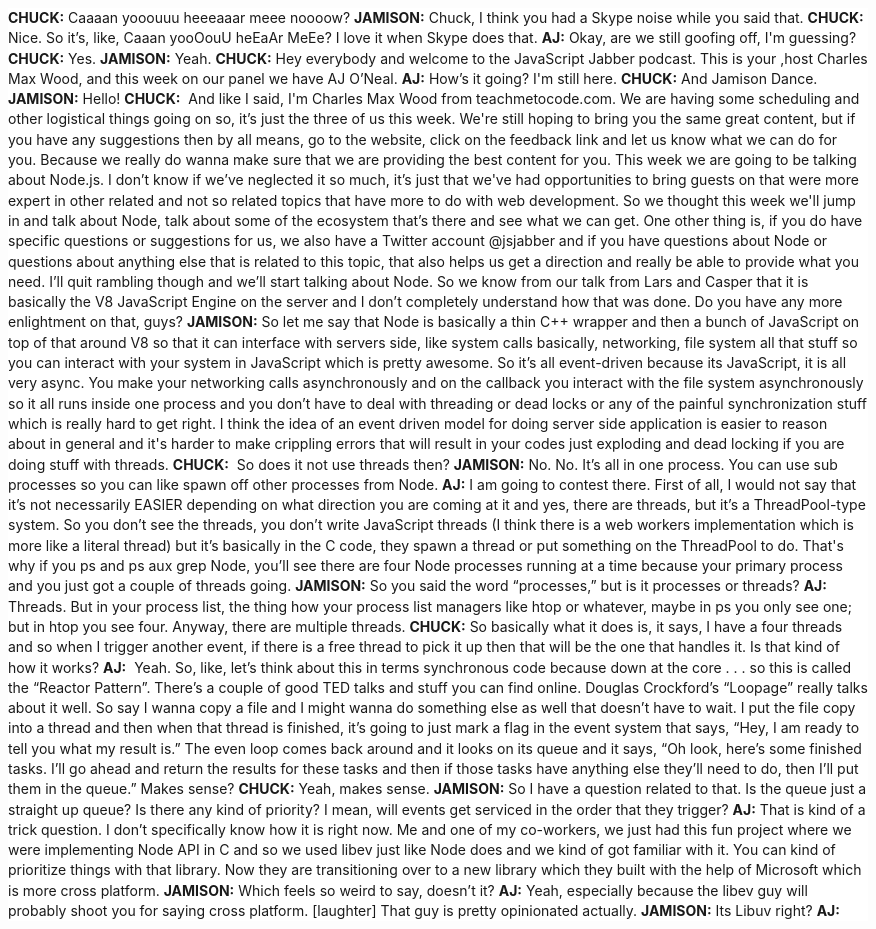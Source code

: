  **CHUCK:** Caaaan yooouuu heeeaaar meee noooow? **JAMISON:** Chuck, I think you had a Skype noise while you said that. **CHUCK:** Nice. So it’s, like, Caaan yooOouU heEaAr MeEe? I love it when Skype does that. **AJ:** Okay, are we still goofing off, I'm guessing? **CHUCK:** Yes. **JAMISON:** Yeah. **CHUCK:** Hey everybody and welcome to the JavaScript Jabber podcast. This is your ,host Charles Max Wood, and this week on our panel we have AJ O’Neal. **AJ:** How’s it going? I'm still here. **CHUCK:** And Jamison Dance. **JAMISON:** Hello! **CHUCK:** &nbsp;And like I said, I'm Charles Max Wood from teachmetocode.com. We are having some scheduling and other logistical things going on so, it’s just the three of us this week. We're still hoping to bring you the same great content, but if you have any suggestions then by all means, go to the website, click on the feedback link and let us know what we can do for you. Because we really do wanna make sure that we are providing the best content for you. This week we are going to be talking about Node.js. I don’t know if we’ve neglected it so much, it’s just that we've had opportunities to bring guests on that were more expert in other related and not so related topics that have more to do with web development. So we thought this week we'll jump in and talk about Node, talk about some of the ecosystem that’s there and see what we can get. One other thing is, if you do have specific questions or suggestions for us, we also have a Twitter account @jsjabber and if you have questions about Node or questions about anything else that is related to this topic, that also helps us get a direction and really be able to provide what you need. I’ll quit rambling though and we’ll start talking about Node. So we know from our talk from Lars and Casper that it is basically the V8 JavaScript Engine on the server and I don’t completely understand how that was done. Do you have any more enlightment on that, guys? **JAMISON:** So let me say that Node is basically a thin C++ wrapper and then a bunch of JavaScript on top of that around V8 so that it can interface with servers side, like system calls basically, networking, file system all that stuff so you can interact with your system in JavaScript which is pretty awesome. So it’s all event-driven because its JavaScript, it is all very async. You make your networking calls asynchronously and on the callback you interact with the file system asynchronously so it all runs inside one process and you don’t have to deal with threading or dead locks or any of the painful synchronization stuff which is really hard to get right. I think the idea of an event driven model for doing server side application is easier to reason about in general and it's harder to make crippling errors that will result in your codes just exploding and dead locking if you are doing stuff with threads. **CHUCK:** &nbsp;So does it not use threads then? **JAMISON:** No. No. It’s all in one process. You can use sub processes so you can like spawn off other processes from Node. **AJ:** I am going to contest there. First of all, I would not say that it’s not necessarily EASIER depending on what direction you are coming at it and yes, there are threads, but it’s a ThreadPool-type system. So you don’t see the threads, you don’t write JavaScript threads (I think there is a web workers implementation which is&nbsp; more like a literal thread) but it’s basically in the C code, they spawn a thread or put something on the ThreadPool to do. That's why if you ps and ps aux grep Node, you’ll see there are four Node processes running at a time because your primary process and you just got a couple of threads going. **JAMISON:** So you said the word “processes,” but is it processes or threads? **AJ:** Threads. But in your process list, the thing how your process list managers like htop or whatever, maybe in ps you only see one; but in htop you see four. Anyway, there are multiple threads. **CHUCK:** So basically what it does is, it says, I have a four threads and so when I trigger another event, if there is a free thread to pick it up then that will be the one that handles it. Is that kind of how it works? **AJ:** &nbsp;Yeah. So, like, let’s think about this in terms synchronous code because down at the core . . . so this is called the “Reactor Pattern”. There’s a couple of good TED talks and stuff you can find online. Douglas Crockford’s “Loopage” really talks about it well. So say I wanna copy a file and I might wanna do something else as well that doesn’t have to wait. I put the file copy into a thread and then when that thread is finished, it’s going to just mark a flag in the event system that says, “Hey, I am ready to tell you what my result is.” The even loop comes back around and it looks on its queue and it says, “Oh look, here’s some finished tasks. I’ll go ahead and return the results for these tasks and then if those tasks have anything else they’ll need to do, then I’ll put them in the queue.” Makes sense? **CHUCK:** Yeah, makes sense. **JAMISON:** So I have a question related to that. Is the queue just a straight up queue? Is there any kind of priority? I mean, will events get serviced in the order that they trigger? **AJ:** That is kind of a trick question. I don’t specifically know how it is right now. Me and one of my co-workers, we just had this fun project where we were implementing Node API in C and so we used libev just like Node does and we kind of got familiar with it. You can kind of prioritize things with that library. Now they are transitioning over to a new library which they built with the help of Microsoft which is more cross platform. **JAMISON:** Which feels so weird to say, doesn’t it? **AJ:** Yeah, especially because the libev guy will probably shoot you for saying cross platform. [laughter] That guy is pretty opinionated actually. **JAMISON:** Its Libuv right? **AJ:**